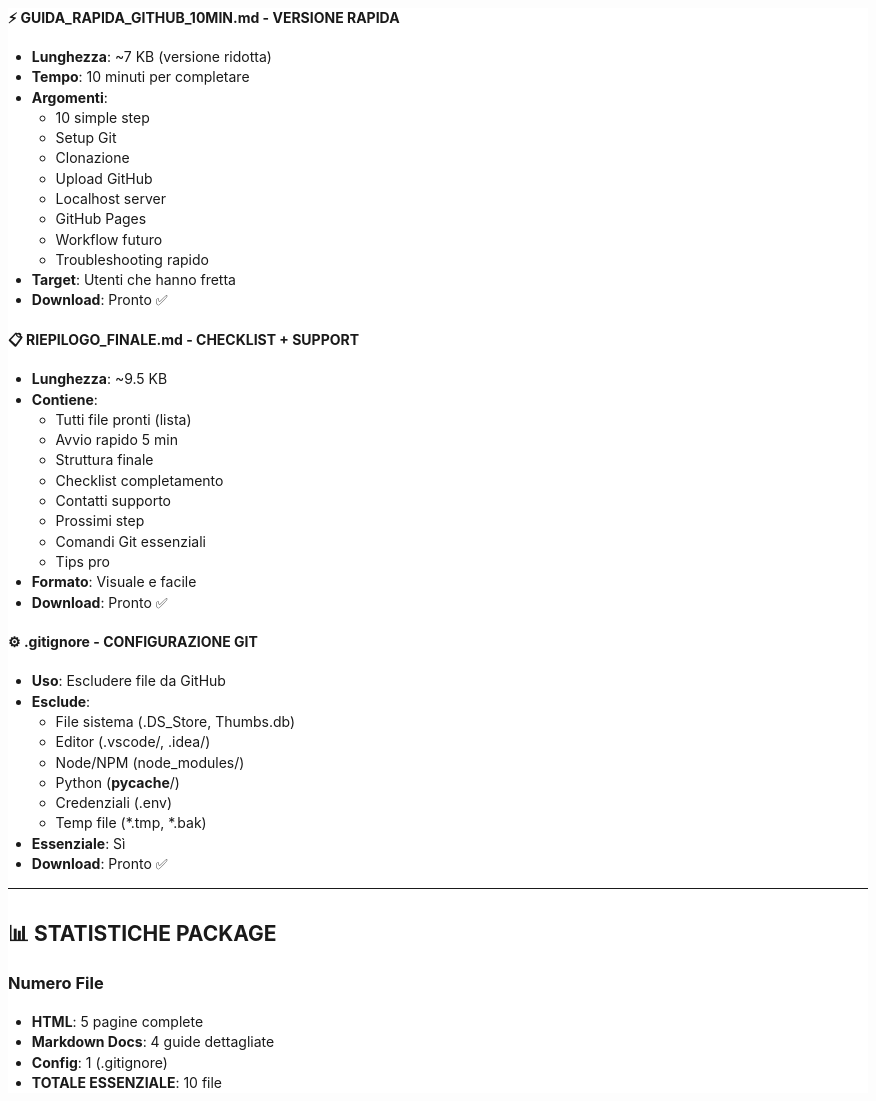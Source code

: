 #### ⚡ **GUIDA_RAPIDA_GITHUB_10MIN.md** - VERSIONE RAPIDA
- **Lunghezza**: ~7 KB (versione ridotta)
- **Tempo**: 10 minuti per completare
- **Argomenti**:
  - 10 simple step
  - Setup Git
  - Clonazione
  - Upload GitHub
  - Localhost server
  - GitHub Pages
  - Workflow futuro
  - Troubleshooting rapido
- **Target**: Utenti che hanno fretta
- **Download**: Pronto ✅

#### 📋 **RIEPILOGO_FINALE.md** - CHECKLIST + SUPPORT
- **Lunghezza**: ~9.5 KB
- **Contiene**:
  - Tutti file pronti (lista)
  - Avvio rapido 5 min
  - Struttura finale
  - Checklist completamento
  - Contatti supporto
  - Prossimi step
  - Comandi Git essenziali
  - Tips pro
- **Formato**: Visuale e facile
- **Download**: Pronto ✅

#### ⚙️ **.gitignore** - CONFIGURAZIONE GIT
- **Uso**: Escludere file da GitHub
- **Esclude**:
  - File sistema (.DS_Store, Thumbs.db)
  - Editor (.vscode/, .idea/)
  - Node/NPM (node_modules/)
  - Python (__pycache__/)
  - Credenziali (.env)
  - Temp file (*.tmp, *.bak)
- **Essenziale**: Sì
- **Download**: Pronto ✅

---

## 📊 STATISTICHE PACKAGE

### **Numero File**
- **HTML**: 5 pagine complete
- **Markdown Docs**: 4 guide dettagliate
- **Config**: 1 (.gitignore)
- **TOTALE ESSENZIALE**: 10 file
